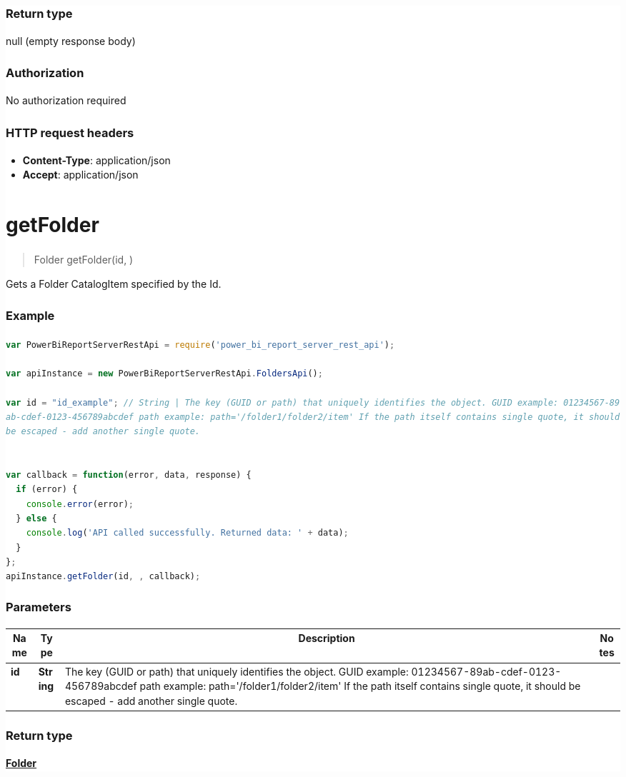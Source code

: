 ### Return type

null (empty response body)

### Authorization

No authorization required

### HTTP request headers

 - **Content-Type**: application/json
 - **Accept**: application/json

<a name="getFolder"></a>
# **getFolder**
> Folder getFolder(id, )

Gets a Folder CatalogItem specified by the Id.

### Example
```javascript
var PowerBiReportServerRestApi = require('power_bi_report_server_rest_api');

var apiInstance = new PowerBiReportServerRestApi.FoldersApi();

var id = "id_example"; // String | The key (GUID or path) that uniquely identifies the object. GUID example: 01234567-89ab-cdef-0123-456789abcdef path example: path='/folder1/folder2/item' If the path itself contains single quote, it should be escaped - add another single quote.


var callback = function(error, data, response) {
  if (error) {
    console.error(error);
  } else {
    console.log('API called successfully. Returned data: ' + data);
  }
};
apiInstance.getFolder(id, , callback);
```

### Parameters

Name | Type | Description  | Notes
------------- | ------------- | ------------- | -------------
 **id** | **String**| The key (GUID or path) that uniquely identifies the object. GUID example: 01234567-89ab-cdef-0123-456789abcdef path example: path='/folder1/folder2/item' If the path itself contains single quote, it should be escaped - add another single quote. | 

### Return type

[**Folder**](Folder.md)
